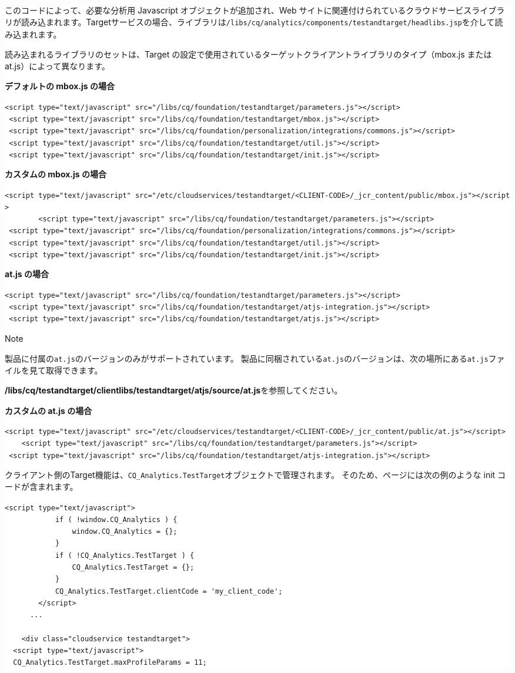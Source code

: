 このコードによって、必要な分析用 Javascript オブジェクトが追加され、Web サイトに関連付けられているクラウドサービスライブラリが読み込まれます。Targetサービスの場合、ライブラリは`/libs/cq/analytics/components/testandtarget/headlibs.jsp`を介して読み込まれます。

読み込まれるライブラリのセットは、Target の設定で使用されているターゲットクライアントライブラリのタイプ（mbox.js または at.js）によって異なります。

**デフォルトの mbox.js の場合**

```
<script type="text/javascript" src="/libs/cq/foundation/testandtarget/parameters.js"></script>
 <script type="text/javascript" src="/libs/cq/foundation/testandtarget/mbox.js"></script>
 <script type="text/javascript" src="/libs/cq/foundation/personalization/integrations/commons.js"></script>
 <script type="text/javascript" src="/libs/cq/foundation/testandtarget/util.js"></script>
 <script type="text/javascript" src="/libs/cq/foundation/testandtarget/init.js"></script>
```

**カスタムの mbox.js の場合**

```
<script type="text/javascript" src="/etc/cloudservices/testandtarget/<CLIENT-CODE>/_jcr_content/public/mbox.js"></script>
        <script type="text/javascript" src="/libs/cq/foundation/testandtarget/parameters.js"></script>
 <script type="text/javascript" src="/libs/cq/foundation/personalization/integrations/commons.js"></script>
 <script type="text/javascript" src="/libs/cq/foundation/testandtarget/util.js"></script>
 <script type="text/javascript" src="/libs/cq/foundation/testandtarget/init.js"></script>
```

**at.js の場合**

```
<script type="text/javascript" src="/libs/cq/foundation/testandtarget/parameters.js"></script>
 <script type="text/javascript" src="/libs/cq/foundation/testandtarget/atjs-integration.js"></script>
 <script type="text/javascript" src="/libs/cq/foundation/testandtarget/atjs.js"></script>
```

>[!NOTE]
>
>製品に付属の`at.js`のバージョンのみがサポートされています。 製品に同梱されている`at.js`のバージョンは、次の場所にある`at.js`ファイルを見て取得できます。
>
>**/libs/cq/testandtarget/clientlibs/testandtarget/atjs/source/at.js**&#x200B;を参照してください。

**カスタムの at.js の場合**

```
<script type="text/javascript" src="/etc/cloudservices/testandtarget/<CLIENT-CODE>/_jcr_content/public/at.js"></script>
    <script type="text/javascript" src="/libs/cq/foundation/testandtarget/parameters.js"></script>
 <script type="text/javascript" src="/libs/cq/foundation/testandtarget/atjs-integration.js"></script>
```

クライアント側のTarget機能は、`CQ_Analytics.TestTarget`オブジェクトで管理されます。 そのため、ページには次の例のような init コードが含まれます。

```
<script type="text/javascript">
            if ( !window.CQ_Analytics ) {
                window.CQ_Analytics = {};
            }
            if ( !CQ_Analytics.TestTarget ) {
                CQ_Analytics.TestTarget = {};
            }
            CQ_Analytics.TestTarget.clientCode = 'my_client_code';
        </script>
      ...

    <div class="cloudservice testandtarget">
  <script type="text/javascript">
  CQ_Analytics.TestTarget.maxProfileParams = 11;
```